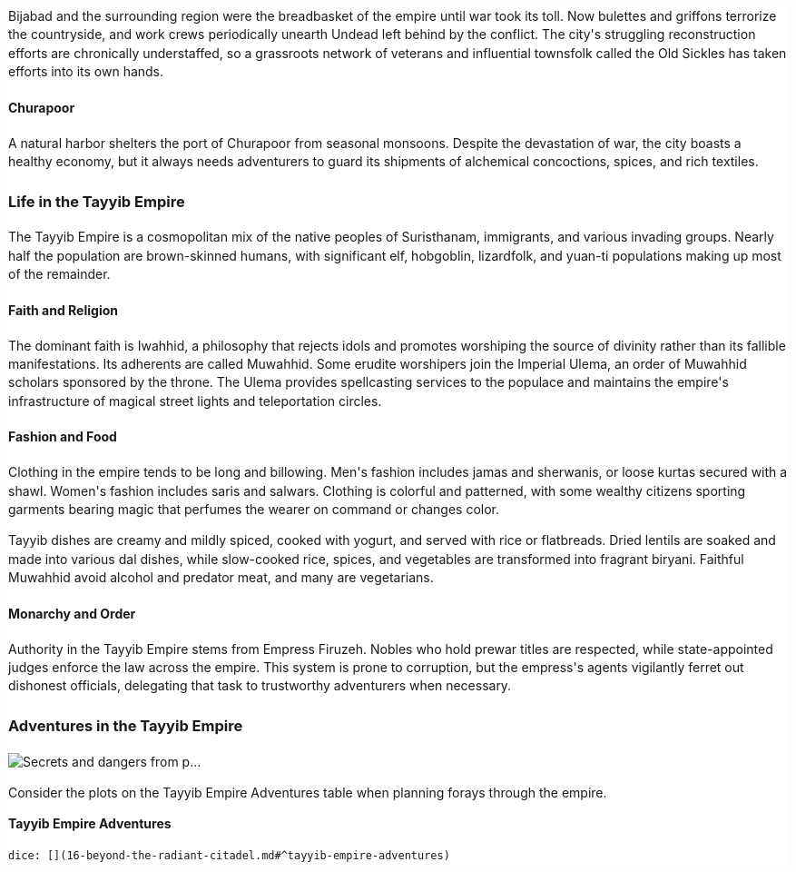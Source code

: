 Bijabad and the surrounding region were the breadbasket of the empire until war took its toll. Now bulettes and griffons terrorize the countryside, and work crews periodically unearth Undead left behind by the conflict. The city's struggling reconstruction efforts are chronically understaffed, so a grassroots network of veterans and influential townsfolk called the Old Sickles has taken efforts into its own hands.

#### Churapoor

A natural harbor shelters the port of Churapoor from seasonal monsoons. Despite the devastation of war, the city boasts a healthy economy, but it always needs adventurers to guard its shipments of alchemical concoctions, spices, and rich textiles.

### Life in the Tayyib Empire

The Tayyib Empire is a cosmopolitan mix of the native peoples of Suristhanam, immigrants, and various invading groups. Nearly half the population are brown-skinned humans, with significant elf, hobgoblin, lizardfolk, and yuan-ti populations making up most of the remainder.

#### Faith and Religion

The dominant faith is Iwahhid, a philosophy that rejects idols and promotes worshiping the source of divinity rather than its fallible manifestations. Its adherents are called Muwahhid. Some erudite worshipers join the Imperial Ulema, an order of Muwahhid scholars sponsored by the throne. The Ulema provides spellcasting services to the populace and maintains the empire's infrastructure of magical street lights and teleportation circles.

#### Fashion and Food

Clothing in the empire tends to be long and billowing. Men's fashion includes jamas and sherwanis, or loose kurtas secured with a shawl. Women's fashion includes saris and salwars. Clothing is colorful and patterned, with some wealthy citizens sporting garments bearing magic that perfumes the wearer on command or changes color.

Tayyib dishes are creamy and mildly spiced, cooked with yogurt, and served with rice or flatbreads. Dried lentils are soaked and made into various dal dishes, while slow-cooked rice, spices, and vegetables are transformed into fragrant biryani. Faithful Muwahhid avoid alcohol and predator meat, and many are vegetarians.

#### Monarchy and Order

Authority in the Tayyib Empire stems from Empress Firuzeh. Nobles who hold prewar titles are respected, while state-appointed judges enforce the law across the empire. This system is prone to corruption, but the empress's agents vigilantly ferret out dishonest officials, delegating that task to trustworthy adventurers when necessary.

### Adventures in the Tayyib Empire

![Secrets and dangers from p...](https://raw.githubusercontent.com/5etools-mirror-3/5etools-img/main/adventure/JttRC/148-15-001.tayyib-stepwells.webp#center "Secrets and dangers from previous dynasties lurk within the stepwells of the Tayyib Empire")

Consider the plots on the Tayyib Empire Adventures table when planning forays through the empire.

**Tayyib Empire Adventures**

`dice: [](16-beyond-the-radiant-citadel.md#^tayyib-empire-adventures)`
